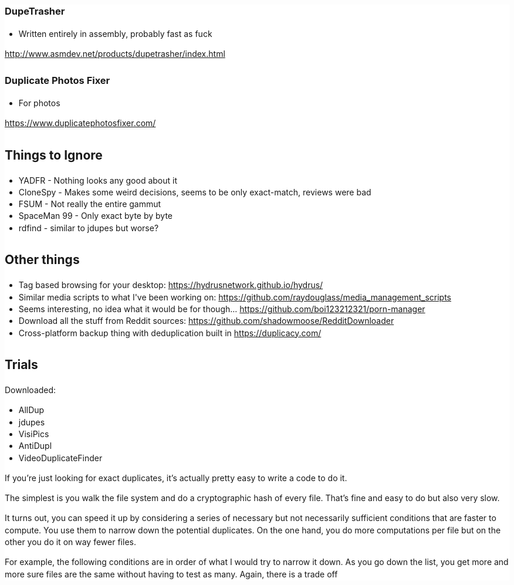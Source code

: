 ### DupeTrasher

- Written entirely in assembly, probably fast as fuck

<http://www.asmdev.net/products/dupetrasher/index.html>

### Duplicate Photos Fixer

- For photos

<https://www.duplicatephotosfixer.com/>

## Things to Ignore

- YADFR - Nothing looks any good about it
- CloneSpy - Makes some weird decisions, seems to be only exact-match, reviews were bad
- FSUM - Not really the entire gammut
- SpaceMan 99 - Only exact byte by byte
- rdfind - similar to jdupes but worse?

## Other things

- Tag based browsing for your desktop: <https://hydrusnetwork.github.io/hydrus/>
- Similar media scripts to what I've been working on: <https://github.com/raydouglass/media_management_scripts>
- Seems interesting, no idea what it would be for though... <https://github.com/boi123212321/porn-manager>
- Download all the stuff from Reddit sources: <https://github.com/shadowmoose/RedditDownloader>
- Cross-platform backup thing with deduplication built in <https://duplicacy.com/>

## Trials

Downloaded:

- AllDup
- jdupes
- VisiPics
- AntiDupl
- VideoDuplicateFinder





If you’re just looking for exact duplicates, it’s actually pretty easy to write a code to do it.

The simplest is you walk the file system and do a cryptographic hash of every file. That’s fine and easy to do but also very slow.

It turns out, you can speed it up by considering a series of necessary but not necessarily sufficient conditions that are faster to compute. You use them to narrow down the potential duplicates. On the one hand, you do more computations per file but on the other you do it on way fewer files.

For example, the following conditions are in order of what I would try to narrow it down. As you go down the list, you get more and more sure files are the same without having to test as many. Again, there is a trade off
